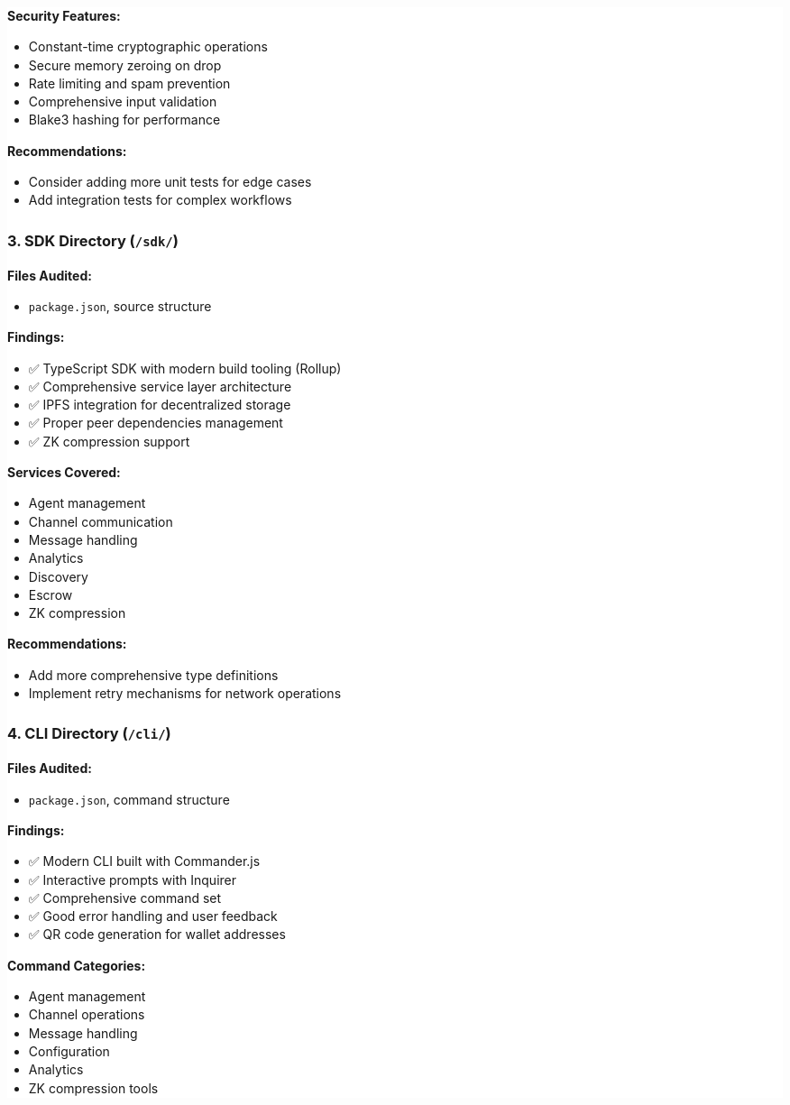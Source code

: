 **Security Features:**
- Constant-time cryptographic operations
- Secure memory zeroing on drop
- Rate limiting and spam prevention
- Comprehensive input validation
- Blake3 hashing for performance

**Recommendations:**
- Consider adding more unit tests for edge cases
- Add integration tests for complex workflows

### 3. SDK Directory (`/sdk/`)

**Files Audited:**
- `package.json`, source structure

**Findings:**
- ✅ TypeScript SDK with modern build tooling (Rollup)
- ✅ Comprehensive service layer architecture
- ✅ IPFS integration for decentralized storage
- ✅ Proper peer dependencies management
- ✅ ZK compression support

**Services Covered:**
- Agent management
- Channel communication
- Message handling
- Analytics
- Discovery
- Escrow
- ZK compression

**Recommendations:**
- Add more comprehensive type definitions
- Implement retry mechanisms for network operations

### 4. CLI Directory (`/cli/`)

**Files Audited:**
- `package.json`, command structure

**Findings:**
- ✅ Modern CLI built with Commander.js
- ✅ Interactive prompts with Inquirer
- ✅ Comprehensive command set
- ✅ Good error handling and user feedback
- ✅ QR code generation for wallet addresses

**Command Categories:**
- Agent management
- Channel operations
- Message handling
- Configuration
- Analytics
- ZK compression tools
